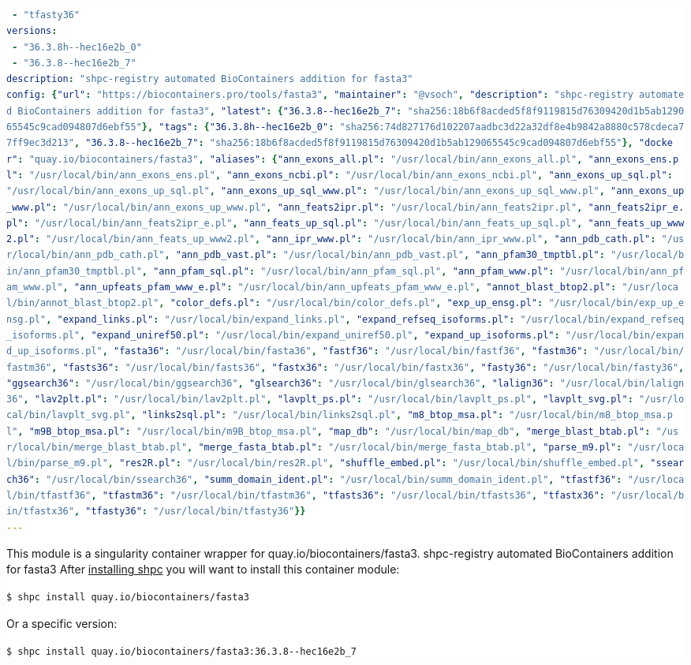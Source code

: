 ```yaml
 - "tfasty36"
versions:
 - "36.3.8h--hec16e2b_0"
 - "36.3.8--hec16e2b_7"
description: "shpc-registry automated BioContainers addition for fasta3"
config: {"url": "https://biocontainers.pro/tools/fasta3", "maintainer": "@vsoch", "description": "shpc-registry automated BioContainers addition for fasta3", "latest": {"36.3.8--hec16e2b_7": "sha256:18b6f8acded5f8f9119815d76309420d1b5ab129065545c9cad094807d6ebf55"}, "tags": {"36.3.8h--hec16e2b_0": "sha256:74d827176d102207aadbc3d22a32df8e4b9842a8880c578cdeca77ff9ec3d213", "36.3.8--hec16e2b_7": "sha256:18b6f8acded5f8f9119815d76309420d1b5ab129065545c9cad094807d6ebf55"}, "docker": "quay.io/biocontainers/fasta3", "aliases": {"ann_exons_all.pl": "/usr/local/bin/ann_exons_all.pl", "ann_exons_ens.pl": "/usr/local/bin/ann_exons_ens.pl", "ann_exons_ncbi.pl": "/usr/local/bin/ann_exons_ncbi.pl", "ann_exons_up_sql.pl": "/usr/local/bin/ann_exons_up_sql.pl", "ann_exons_up_sql_www.pl": "/usr/local/bin/ann_exons_up_sql_www.pl", "ann_exons_up_www.pl": "/usr/local/bin/ann_exons_up_www.pl", "ann_feats2ipr.pl": "/usr/local/bin/ann_feats2ipr.pl", "ann_feats2ipr_e.pl": "/usr/local/bin/ann_feats2ipr_e.pl", "ann_feats_up_sql.pl": "/usr/local/bin/ann_feats_up_sql.pl", "ann_feats_up_www2.pl": "/usr/local/bin/ann_feats_up_www2.pl", "ann_ipr_www.pl": "/usr/local/bin/ann_ipr_www.pl", "ann_pdb_cath.pl": "/usr/local/bin/ann_pdb_cath.pl", "ann_pdb_vast.pl": "/usr/local/bin/ann_pdb_vast.pl", "ann_pfam30_tmptbl.pl": "/usr/local/bin/ann_pfam30_tmptbl.pl", "ann_pfam_sql.pl": "/usr/local/bin/ann_pfam_sql.pl", "ann_pfam_www.pl": "/usr/local/bin/ann_pfam_www.pl", "ann_upfeats_pfam_www_e.pl": "/usr/local/bin/ann_upfeats_pfam_www_e.pl", "annot_blast_btop2.pl": "/usr/local/bin/annot_blast_btop2.pl", "color_defs.pl": "/usr/local/bin/color_defs.pl", "exp_up_ensg.pl": "/usr/local/bin/exp_up_ensg.pl", "expand_links.pl": "/usr/local/bin/expand_links.pl", "expand_refseq_isoforms.pl": "/usr/local/bin/expand_refseq_isoforms.pl", "expand_uniref50.pl": "/usr/local/bin/expand_uniref50.pl", "expand_up_isoforms.pl": "/usr/local/bin/expand_up_isoforms.pl", "fasta36": "/usr/local/bin/fasta36", "fastf36": "/usr/local/bin/fastf36", "fastm36": "/usr/local/bin/fastm36", "fasts36": "/usr/local/bin/fasts36", "fastx36": "/usr/local/bin/fastx36", "fasty36": "/usr/local/bin/fasty36", "ggsearch36": "/usr/local/bin/ggsearch36", "glsearch36": "/usr/local/bin/glsearch36", "lalign36": "/usr/local/bin/lalign36", "lav2plt.pl": "/usr/local/bin/lav2plt.pl", "lavplt_ps.pl": "/usr/local/bin/lavplt_ps.pl", "lavplt_svg.pl": "/usr/local/bin/lavplt_svg.pl", "links2sql.pl": "/usr/local/bin/links2sql.pl", "m8_btop_msa.pl": "/usr/local/bin/m8_btop_msa.pl", "m9B_btop_msa.pl": "/usr/local/bin/m9B_btop_msa.pl", "map_db": "/usr/local/bin/map_db", "merge_blast_btab.pl": "/usr/local/bin/merge_blast_btab.pl", "merge_fasta_btab.pl": "/usr/local/bin/merge_fasta_btab.pl", "parse_m9.pl": "/usr/local/bin/parse_m9.pl", "res2R.pl": "/usr/local/bin/res2R.pl", "shuffle_embed.pl": "/usr/local/bin/shuffle_embed.pl", "ssearch36": "/usr/local/bin/ssearch36", "summ_domain_ident.pl": "/usr/local/bin/summ_domain_ident.pl", "tfastf36": "/usr/local/bin/tfastf36", "tfastm36": "/usr/local/bin/tfastm36", "tfasts36": "/usr/local/bin/tfasts36", "tfastx36": "/usr/local/bin/tfastx36", "tfasty36": "/usr/local/bin/tfasty36"}}
---
```


This module is a singularity container wrapper for quay.io/biocontainers/fasta3.
shpc-registry automated BioContainers addition for fasta3
After [installing shpc](#install) you will want to install this container module:


```bash
$ shpc install quay.io/biocontainers/fasta3
```

Or a specific version:

```bash
$ shpc install quay.io/biocontainers/fasta3:36.3.8--hec16e2b_7
```
